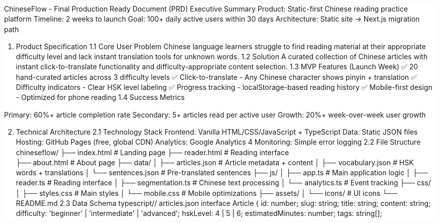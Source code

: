 ChineseFlow - Final Production Ready Document (PRD)
Executive Summary
Product: Static-first Chinese reading practice platform
Timeline: 2 weeks to launch
Goal: 100+ daily active users within 30 days
Architecture: Static site → Next.js migration path

1. Product Specification
1.1 Core User Problem
Chinese language learners struggle to find reading material at their appropriate difficulty level and lack instant translation tools for unknown words.
1.2 Solution
A curated collection of Chinese articles with instant click-to-translate functionality and difficulty-appropriate content selection.
1.3 MVP Features (Launch Week)
✅ 20 hand-curated articles across 3 difficulty levels
✅ Click-to-translate - Any Chinese character shows pinyin + translation
✅ Difficulty indicators - Clear HSK level labeling
✅ Progress tracking - localStorage-based reading history
✅ Mobile-first design - Optimized for phone reading
1.4 Success Metrics

Primary: 60%+ article completion rate
Secondary: 5+ articles read per active user
Growth: 20%+ week-over-week user growth


2. Technical Architecture
2.1 Technology Stack
Frontend: Vanilla HTML/CSS/JavaScript + TypeScript
Data: Static JSON files
Hosting: GitHub Pages (free, global CDN)
Analytics: Google Analytics 4
Monitoring: Simple error logging
2.2 File Structure
chineseflow/
├── index.html                 # Landing page
├── reader.html                # Reading interface  
├── about.html                 # About page
├── data/
│   ├── articles.json          # Article metadata + content
│   ├── vocabulary.json        # HSK words + translations
│   └── sentences.json         # Pre-translated sentences
├── js/
│   ├── app.ts                 # Main application logic
│   ├── reader.ts              # Reading interface
│   ├── segmentation.ts        # Chinese text processing
│   └── analytics.ts           # Event tracking
├── css/
│   ├── styles.css             # Main styles
│   └── mobile.css             # Mobile optimizations
├── assets/
│   └── icons/                 # UI icons
└── README.md
2.3 Data Schema
typescript// articles.json
interface Article {
  id: number;
  slug: string;
  title: string;
  content: string;
  difficulty: 'beginner' | 'intermediate' | 'advanced';
  hskLevel: 4 | 5 | 6;
  estimatedMinutes: number;
  tags: string[];